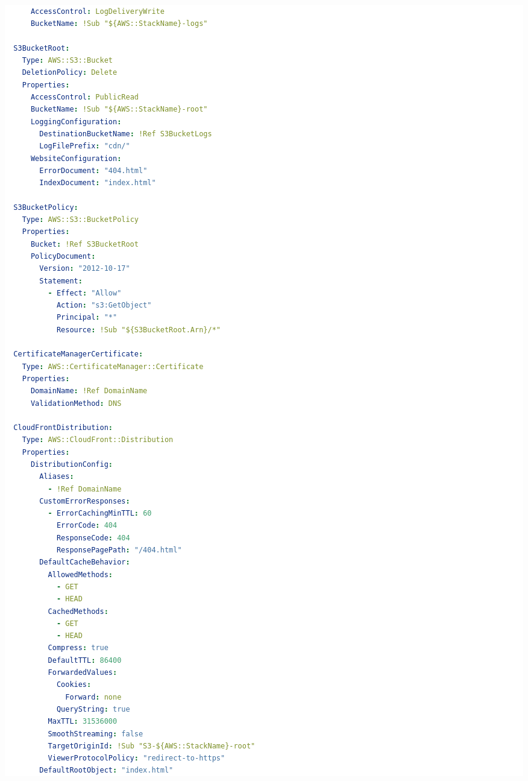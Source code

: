 ```yaml
      AccessControl: LogDeliveryWrite
      BucketName: !Sub "${AWS::StackName}-logs"

  S3BucketRoot:
    Type: AWS::S3::Bucket
    DeletionPolicy: Delete
    Properties:
      AccessControl: PublicRead
      BucketName: !Sub "${AWS::StackName}-root"
      LoggingConfiguration:
        DestinationBucketName: !Ref S3BucketLogs
        LogFilePrefix: "cdn/"
      WebsiteConfiguration:
        ErrorDocument: "404.html"
        IndexDocument: "index.html"

  S3BucketPolicy:
    Type: AWS::S3::BucketPolicy
    Properties:
      Bucket: !Ref S3BucketRoot
      PolicyDocument:
        Version: "2012-10-17"
        Statement:
          - Effect: "Allow"
            Action: "s3:GetObject"
            Principal: "*"
            Resource: !Sub "${S3BucketRoot.Arn}/*"

  CertificateManagerCertificate:
    Type: AWS::CertificateManager::Certificate
    Properties:
      DomainName: !Ref DomainName
      ValidationMethod: DNS

  CloudFrontDistribution:
    Type: AWS::CloudFront::Distribution
    Properties:
      DistributionConfig:
        Aliases:
          - !Ref DomainName
        CustomErrorResponses:
          - ErrorCachingMinTTL: 60
            ErrorCode: 404
            ResponseCode: 404
            ResponsePagePath: "/404.html"
        DefaultCacheBehavior:
          AllowedMethods:
            - GET
            - HEAD
          CachedMethods:
            - GET
            - HEAD
          Compress: true
          DefaultTTL: 86400
          ForwardedValues:
            Cookies:
              Forward: none
            QueryString: true
          MaxTTL: 31536000
          SmoothStreaming: false
          TargetOriginId: !Sub "S3-${AWS::StackName}-root"
          ViewerProtocolPolicy: "redirect-to-https"
        DefaultRootObject: "index.html"
```